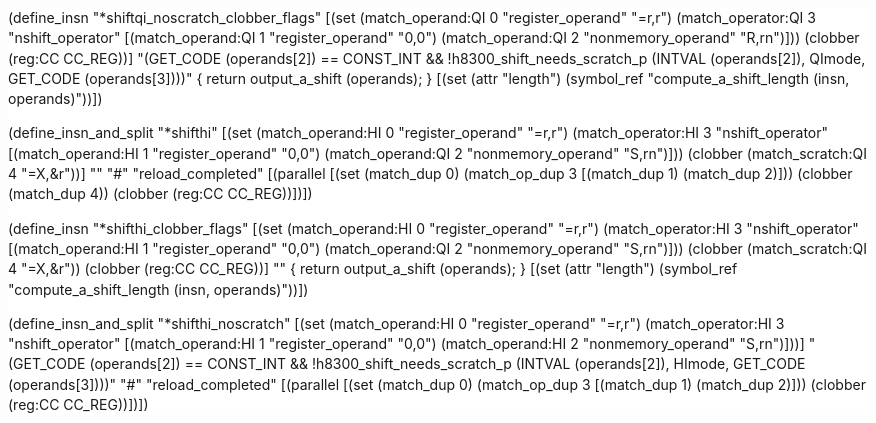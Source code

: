 (define_insn "*shiftqi_noscratch_clobber_flags"
  [(set (match_operand:QI 0 "register_operand" "=r,r")
	(match_operator:QI 3 "nshift_operator"
	 [(match_operand:QI 1 "register_operand" "0,0")
	  (match_operand:QI 2 "nonmemory_operand" "R,rn")]))
   (clobber (reg:CC CC_REG))]
  "(GET_CODE (operands[2]) == CONST_INT
    && !h8300_shift_needs_scratch_p (INTVAL (operands[2]), QImode,
				     GET_CODE (operands[3])))"
{
  return output_a_shift (operands);
}
  [(set (attr "length")
	(symbol_ref "compute_a_shift_length (insn, operands)"))])

(define_insn_and_split "*shifthi"
  [(set (match_operand:HI 0 "register_operand" "=r,r")
	(match_operator:HI 3 "nshift_operator"
	 [(match_operand:HI 1 "register_operand" "0,0")
	  (match_operand:QI 2 "nonmemory_operand" "S,rn")]))
   (clobber (match_scratch:QI 4 "=X,&r"))]
  ""
  "#"
  "reload_completed"
  [(parallel [(set (match_dup 0) (match_op_dup 3 [(match_dup 1) (match_dup 2)]))
	      (clobber (match_dup 4))
	      (clobber (reg:CC CC_REG))])])

(define_insn "*shifthi_clobber_flags"
  [(set (match_operand:HI 0 "register_operand" "=r,r")
	(match_operator:HI 3 "nshift_operator"
	 [(match_operand:HI 1 "register_operand" "0,0")
	  (match_operand:QI 2 "nonmemory_operand" "S,rn")]))
   (clobber (match_scratch:QI 4 "=X,&r"))
   (clobber (reg:CC CC_REG))]
  ""
{
  return output_a_shift (operands);
}
  [(set (attr "length")
	(symbol_ref "compute_a_shift_length (insn, operands)"))])

(define_insn_and_split "*shifthi_noscratch"
  [(set (match_operand:HI 0 "register_operand" "=r,r")
	(match_operator:HI 3 "nshift_operator"
	 [(match_operand:HI 1 "register_operand" "0,0")
	  (match_operand:HI 2 "nonmemory_operand" "S,rn")]))]
  "(GET_CODE (operands[2]) == CONST_INT
    && !h8300_shift_needs_scratch_p (INTVAL (operands[2]), HImode,
				     GET_CODE (operands[3])))"
  "#"
  "reload_completed"
  [(parallel [(set (match_dup 0) (match_op_dup 3 [(match_dup 1) (match_dup 2)]))
	      (clobber (reg:CC CC_REG))])])
